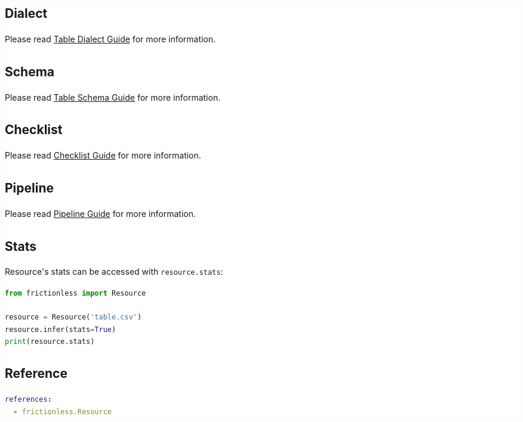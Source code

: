 ## Dialect

Please read [Table Dialect Guide](dialect.html) for more information.

## Schema

Please read [Table Schema Guide](schema.html) for more information.

## Checklist

Please read [Checklist Guide](checklist.html) for more information.

## Pipeline

Please read [Pipeline Guide](pipeline.html) for more information.

## Stats

Resource's stats can be accessed with `resource.stats`:

```python script tabs=Python
from frictionless import Resource

resource = Resource('table.csv')
resource.infer(stats=True)
print(resource.stats)
```

## Reference

```yaml reference
references:
  - frictionless.Resource
```
